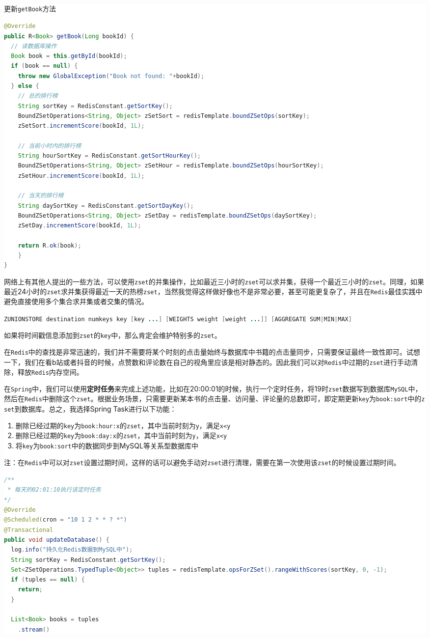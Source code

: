 更新`getBook`方法

```java
@Override
public R<Book> getBook(Long bookId) {
  // 读数据库操作
  Book book = this.getById(bookId);
  if (book == null) {
  	throw new GlobalException("Book not found: "+bookId);
  } else {
    // 总的排行榜
    String sortKey = RedisConstant.getSortKey();
    BoundZSetOperations<String, Object> zSetSort = redisTemplate.boundZSetOps(sortKey);
    zSetSort.incrementScore(bookId, 1L);

    // 当前小时内的排行榜
    String hourSortKey = RedisConstant.getSortHourKey();
    BoundZSetOperations<String, Object> zSetHour = redisTemplate.boundZSetOps(hourSortKey);
    zSetHour.incrementScore(bookId, 1L);

    // 当天的排行榜
    String daySortKey = RedisConstant.getSortDayKey();
    BoundZSetOperations<String, Object> zSetDay = redisTemplate.boundZSetOps(daySortKey);
    zSetDay.incrementScore(bookId, 1L);

    return R.ok(book);
	}
}
```

网络上有其他人提出的一些方法，可以使用`zset`的并集操作，比如最近三小时的`zset`可以求并集，获得一个最近三小时的`zset`。同理，如果最近24小时的`zset`求并集获得最近一天的热榜`zset`，当然我觉得这样做好像也不是非常必要，甚至可能更复杂了，并且在`Redis`最佳实践中避免直接使用多个集合求并集或者交集的情况。

```java
ZUNIONSTORE destination numkeys key [key ...] [WEIGHTS weight [weight ...]] [AGGREGATE SUM|MIN|MAX]
```

如果将时间戳信息添加到`zset`的`key`中，那么肯定会维护特别多的`zset`。

在`Redis`中的查找是非常迅速的，我们并不需要将某个时刻的点击量始终与数据库中书籍的点击量同步，只需要保证最终一致性即可。试想一下，我们在看b站或者抖音的时候，点赞数和评论数在自己的视角里应该是相对静态的。因此我们可以对`Redis`中过期的`zset`进行手动清除，释放`Redis`内存空间。

在`Spring`中，我们可以使用**定时任务**来完成上述功能，比如在20:00:01的时候，执行一个定时任务，将19时`zset`数据写到数据库`MySQL`中，然后在`Redis`中删除这个`zset`。根据业务场景，只需要更新某本书的点击量、访问量、评论量的总数即可，即定期更新`key`为`book:sort`中的`zset`到数据库。总之，我选择Spring Task进行以下功能：

1. 删除已经过期的`key`为`book:hour:x`的`zset`，其中当前时刻为`y`，满足`x<y`
2. 删除已经过期的`key`为`book:day:x`的`zset`，其中当前时刻为`y`，满足`x<y`
3. 将`key`为`book:sort`中的数据同步到MySQL等关系型数据库中

注：在`Redis`中可以对`zset`设置过期时间，这样的话可以避免手动对`zset`进行清理，需要在第一次使用该`zset`的时候设置过期时间。

```java
/**
 * 每天的02:01:10执行该定时任务
*/
@Override
@Scheduled(cron = "10 1 2 * * ? *")
@Transactional
public void updateDatabase() {
  log.info("持久化Redis数据到MySQL中");
  String sortKey = RedisConstant.getSortKey();
  Set<ZSetOperations.TypedTuple<Object>> tuples = redisTemplate.opsForZSet().rangeWithScores(sortKey, 0, -1);
  if (tuples == null) {
    return;
  }

  List<Book> books = tuples
    .stream()
```